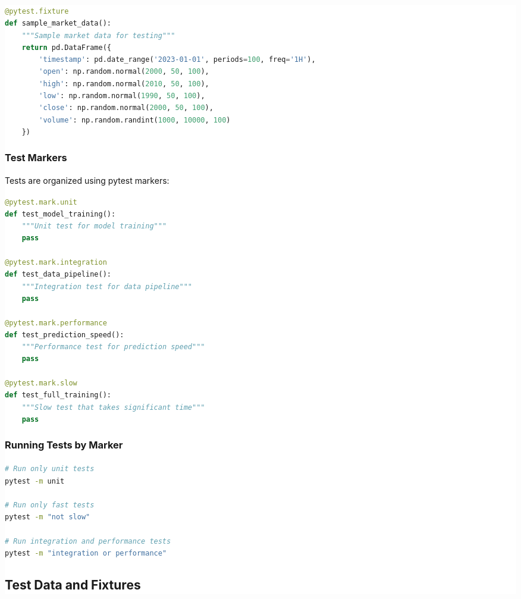 ```python
@pytest.fixture
def sample_market_data():
    """Sample market data for testing"""
    return pd.DataFrame({
        'timestamp': pd.date_range('2023-01-01', periods=100, freq='1H'),
        'open': np.random.normal(2000, 50, 100),
        'high': np.random.normal(2010, 50, 100),
        'low': np.random.normal(1990, 50, 100),
        'close': np.random.normal(2000, 50, 100),
        'volume': np.random.randint(1000, 10000, 100)
    })
```

### Test Markers

Tests are organized using pytest markers:

```python
@pytest.mark.unit
def test_model_training():
    """Unit test for model training"""
    pass

@pytest.mark.integration
def test_data_pipeline():
    """Integration test for data pipeline"""
    pass

@pytest.mark.performance
def test_prediction_speed():
    """Performance test for prediction speed"""
    pass

@pytest.mark.slow
def test_full_training():
    """Slow test that takes significant time"""
    pass
```

### Running Tests by Marker
```bash
# Run only unit tests
pytest -m unit

# Run only fast tests
pytest -m "not slow"

# Run integration and performance tests
pytest -m "integration or performance"
```

## Test Data and Fixtures
